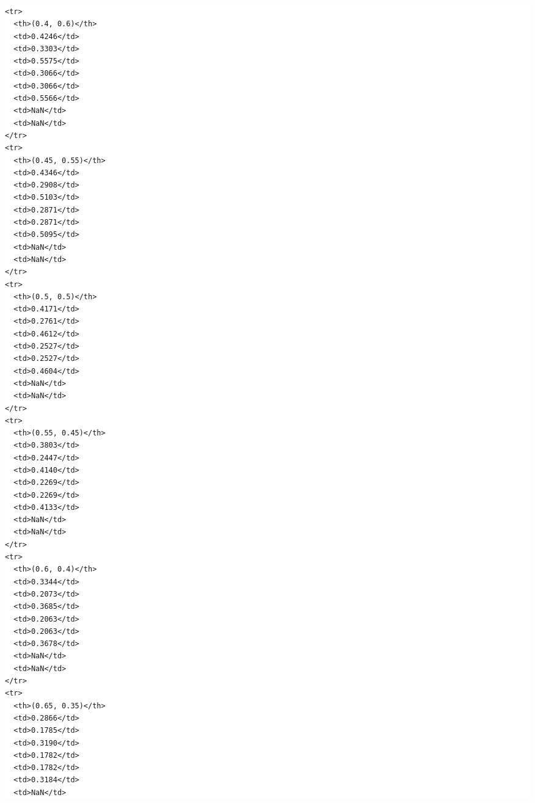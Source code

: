     <tr>
      <th>(0.4, 0.6)</th>
      <td>0.4246</td>
      <td>0.3303</td>
      <td>0.5575</td>
      <td>0.3066</td>
      <td>0.3066</td>
      <td>0.5566</td>
      <td>NaN</td>
      <td>NaN</td>
    </tr>
    <tr>
      <th>(0.45, 0.55)</th>
      <td>0.4346</td>
      <td>0.2908</td>
      <td>0.5103</td>
      <td>0.2871</td>
      <td>0.2871</td>
      <td>0.5095</td>
      <td>NaN</td>
      <td>NaN</td>
    </tr>
    <tr>
      <th>(0.5, 0.5)</th>
      <td>0.4171</td>
      <td>0.2761</td>
      <td>0.4612</td>
      <td>0.2527</td>
      <td>0.2527</td>
      <td>0.4604</td>
      <td>NaN</td>
      <td>NaN</td>
    </tr>
    <tr>
      <th>(0.55, 0.45)</th>
      <td>0.3803</td>
      <td>0.2447</td>
      <td>0.4140</td>
      <td>0.2269</td>
      <td>0.2269</td>
      <td>0.4133</td>
      <td>NaN</td>
      <td>NaN</td>
    </tr>
    <tr>
      <th>(0.6, 0.4)</th>
      <td>0.3344</td>
      <td>0.2073</td>
      <td>0.3685</td>
      <td>0.2063</td>
      <td>0.2063</td>
      <td>0.3678</td>
      <td>NaN</td>
      <td>NaN</td>
    </tr>
    <tr>
      <th>(0.65, 0.35)</th>
      <td>0.2866</td>
      <td>0.1785</td>
      <td>0.3190</td>
      <td>0.1782</td>
      <td>0.1782</td>
      <td>0.3184</td>
      <td>NaN</td>